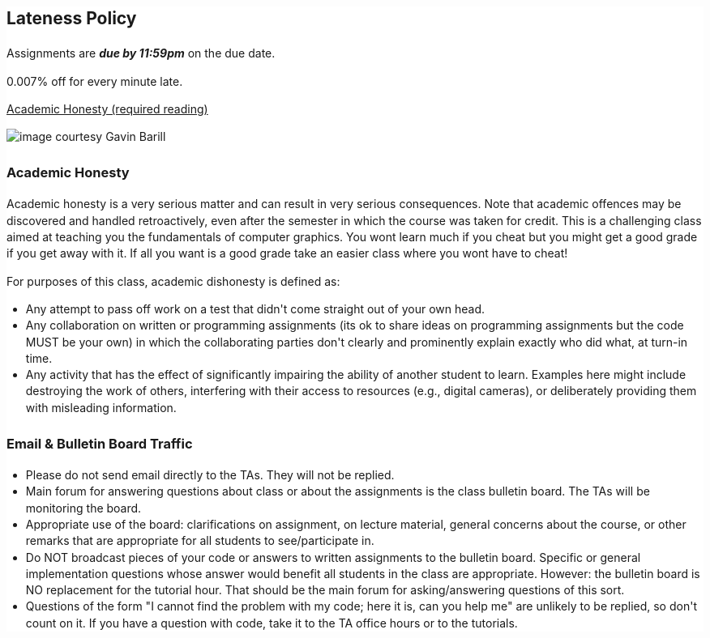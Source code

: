 
## Lateness Policy

Assignments are **_due by 11:59pm_** on the due date.

0.007% off for every minute late.

[Academic Honesty (required reading)](#academichonesty)

![_image courtesy Gavin Barill_](images/gavin-barill-snowglobe.jpg)

### Academic Honesty

Academic honesty is a very serious matter and can result in very serious
consequences. Note that academic offences may be discovered and handled
retroactively, even after the semester in which the course was taken for credit.
This is a challenging class aimed at teaching you the fundamentals of computer
graphics. You wont learn much if you cheat but you might get a good grade if you
get away with it. If all you want is a good grade take an easier class where you
wont have to cheat!

For purposes of this class, academic dishonesty is defined as:

- Any attempt to pass off work on a test that didn't come straight out of your
  own head.
- Any collaboration on written or programming assignments (its ok to share ideas
  on programming assignments but the code MUST be your own) in which the
  collaborating parties don't clearly and prominently explain exactly who did
  what, at turn-in time.
- Any activity that has the effect of significantly impairing the ability of
  another student to learn. Examples here might include destroying the work of
  others, interfering with their access to resources (e.g., digital cameras), or
  deliberately providing them with misleading information.

### Email & Bulletin Board Traffic

- Please do not send email directly to the TAs. They will not be replied.
- Main forum for answering questions about class or about the assignments is the
  class bulletin board. The TAs will be monitoring the board.
- Appropriate use of the board: clarifications on assignment, on lecture
  material, general concerns about the course, or other remarks that are
  appropriate for all students to see/participate in.
- Do NOT broadcast pieces of your code or answers to written assignments to the
  bulletin board. Specific or general implementation questions whose answer
  would benefit all students in the class are appropriate. However: the bulletin
  board is NO replacement for the tutorial hour. That should be the main forum
  for asking/answering questions of this sort.
- Questions of the form "I cannot find the problem with my code; here it is, can
  you help me" are unlikely to be replied, so don't count on it. If you have a
  question with code, take it to the TA office hours or to the tutorials.

